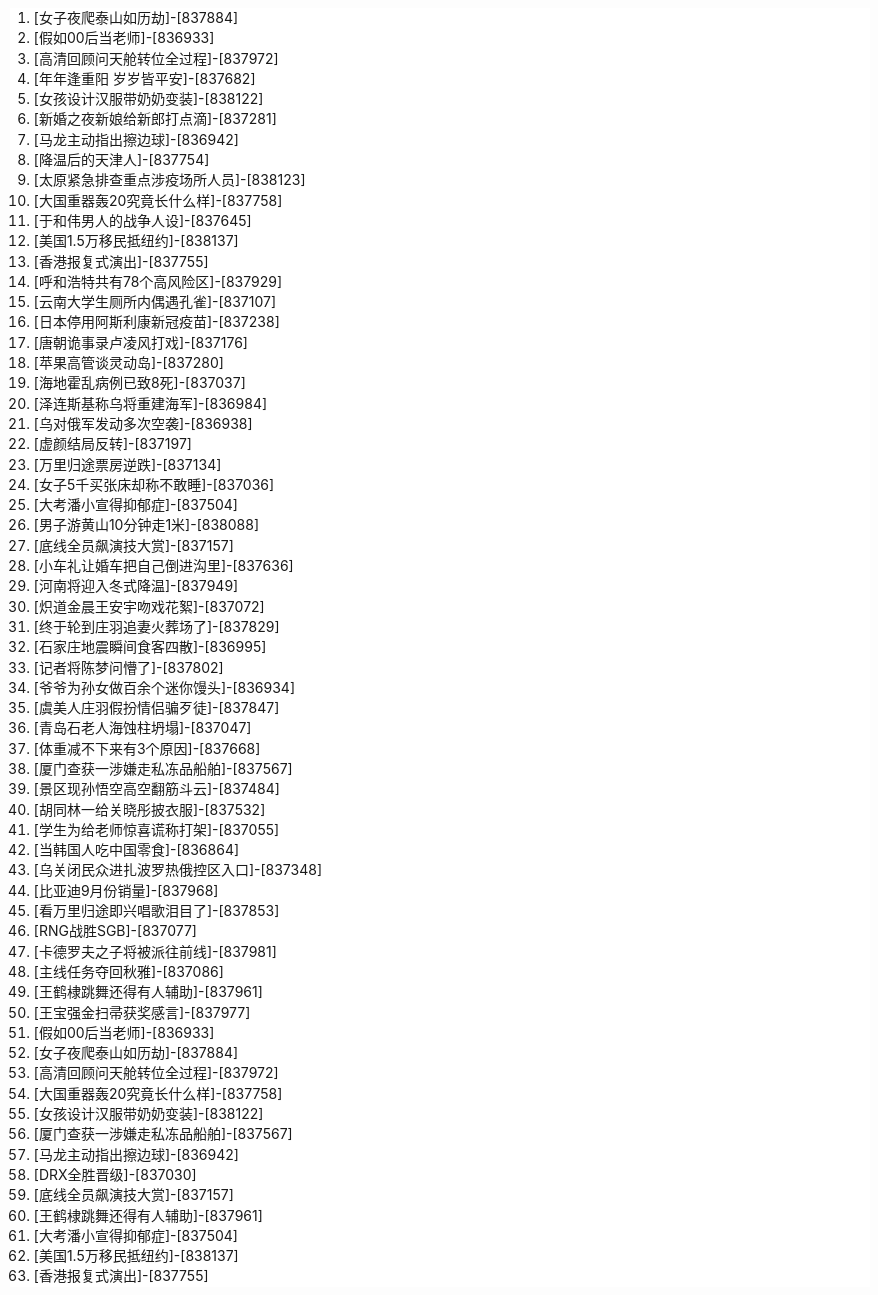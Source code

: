 
1. [女子夜爬泰山如历劫]-[837884]
1. [假如00后当老师]-[836933]
1. [高清回顾问天舱转位全过程]-[837972]
1. [年年逢重阳 岁岁皆平安]-[837682]
1. [女孩设计汉服带奶奶变装]-[838122]
1. [新婚之夜新娘给新郎打点滴]-[837281]
1. [马龙主动指出擦边球]-[836942]
1. [降温后的天津人]-[837754]
1. [太原紧急排查重点涉疫场所人员]-[838123]
1. [大国重器轰20究竟长什么样]-[837758]
1. [于和伟男人的战争人设]-[837645]
1. [美国1.5万移民抵纽约]-[838137]
1. [香港报复式演出]-[837755]
1. [呼和浩特共有78个高风险区]-[837929]
1. [云南大学生厕所内偶遇孔雀]-[837107]
1. [日本停用阿斯利康新冠疫苗]-[837238]
1. [唐朝诡事录卢凌风打戏]-[837176]
1. [苹果高管谈灵动岛]-[837280]
1. [海地霍乱病例已致8死]-[837037]
1. [泽连斯基称乌将重建海军]-[836984]
1. [乌对俄军发动多次空袭]-[836938]
1. [虚颜结局反转]-[837197]
1. [万里归途票房逆跌]-[837134]
1. [女子5千买张床却称不敢睡]-[837036]
1. [大考潘小宣得抑郁症]-[837504]
1. [男子游黄山10分钟走1米]-[838088]
1. [底线全员飙演技大赏]-[837157]
1. [小车礼让婚车把自己倒进沟里]-[837636]
1. [河南将迎入冬式降温]-[837949]
1. [炽道金晨王安宇吻戏花絮]-[837072]
1. [终于轮到庄羽追妻火葬场了]-[837829]
1. [石家庄地震瞬间食客四散]-[836995]
1. [记者将陈梦问懵了]-[837802]
1. [爷爷为孙女做百余个迷你馒头]-[836934]
1. [虞美人庄羽假扮情侣骗歹徒]-[837847]
1. [青岛石老人海蚀柱坍塌]-[837047]
1. [体重减不下来有3个原因]-[837668]
1. [厦门查获一涉嫌走私冻品船舶]-[837567]
1. [景区现孙悟空高空翻筋斗云]-[837484]
1. [胡同林一给关晓彤披衣服]-[837532]
1. [学生为给老师惊喜谎称打架]-[837055]
1. [当韩国人吃中国零食]-[836864]
1. [乌关闭民众进扎波罗热俄控区入口]-[837348]
1. [比亚迪9月份销量]-[837968]
1. [看万里归途即兴唱歌泪目了]-[837853]
1. [RNG战胜SGB]-[837077]
1. [卡德罗夫之子将被派往前线]-[837981]
1. [主线任务夺回秋雅]-[837086]
1. [王鹤棣跳舞还得有人辅助]-[837961]
1. [王宝强金扫帚获奖感言]-[837977]
1. [假如00后当老师]-[836933]
1. [女子夜爬泰山如历劫]-[837884]
1. [高清回顾问天舱转位全过程]-[837972]
1. [大国重器轰20究竟长什么样]-[837758]
1. [女孩设计汉服带奶奶变装]-[838122]
1. [厦门查获一涉嫌走私冻品船舶]-[837567]
1. [马龙主动指出擦边球]-[836942]
1. [DRX全胜晋级]-[837030]
1. [底线全员飙演技大赏]-[837157]
1. [王鹤棣跳舞还得有人辅助]-[837961]
1. [大考潘小宣得抑郁症]-[837504]
1. [美国1.5万移民抵纽约]-[838137]
1. [香港报复式演出]-[837755]